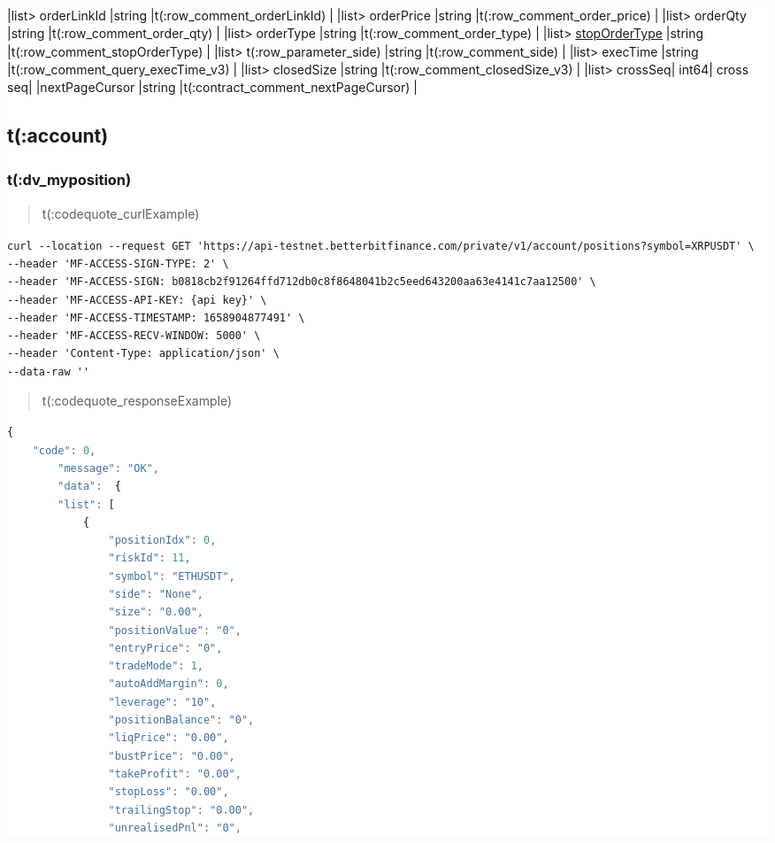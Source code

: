 |list> orderLinkId |string |t(:row_comment_orderLinkId)  |
|list> orderPrice |string |t(:row_comment_order_price)  |
|list> orderQty |string |t(:row_comment_order_qty)  |
|list> orderType |string |t(:row_comment_order_type)  |
|list> <a href="#stop-order-type-stopordertype">stopOrderType</a> |string |t(:row_comment_stopOrderType)  |
|list> t(:row_parameter_side) |string |t(:row_comment_side)  |
|list> execTime |string |t(:row_comment_query_execTime_v3)  |
|list> closedSize |string |t(:row_comment_closedSize_v3)  |
|list> crossSeq| int64| cross seq|
|nextPageCursor |string |t(:contract_comment_nextPageCursor)  |


## t(:account)
### t(:dv_myposition)
> t(:codequote_curlExample)

```console
curl --location --request GET 'https://api-testnet.betterbitfinance.com/private/v1/account/positions?symbol=XRPUSDT' \
--header 'MF-ACCESS-SIGN-TYPE: 2' \
--header 'MF-ACCESS-SIGN: b0818cb2f91264ffd712db0c8f8648041b2c5eed643200aa63e4141c7aa12500' \
--header 'MF-ACCESS-API-KEY: {api key}' \
--header 'MF-ACCESS-TIMESTAMP: 1658904877491' \
--header 'MF-ACCESS-RECV-WINDOW: 5000' \
--header 'Content-Type: application/json' \
--data-raw ''
```

```python--pybit

```

> t(:codequote_responseExample)

```javascript
{
    "code": 0,
        "message": "OK",
        "data":  {
        "list": [
            {
                "positionIdx": 0,
                "riskId": 11,
                "symbol": "ETHUSDT",
                "side": "None",
                "size": "0.00",
                "positionValue": "0",
                "entryPrice": "0",
                "tradeMode": 1,
                "autoAddMargin": 0,
                "leverage": "10",
                "positionBalance": "0",
                "liqPrice": "0.00",
                "bustPrice": "0.00",
                "takeProfit": "0.00",
                "stopLoss": "0.00",
                "trailingStop": "0.00",
                "unrealisedPnl": "0",
```
